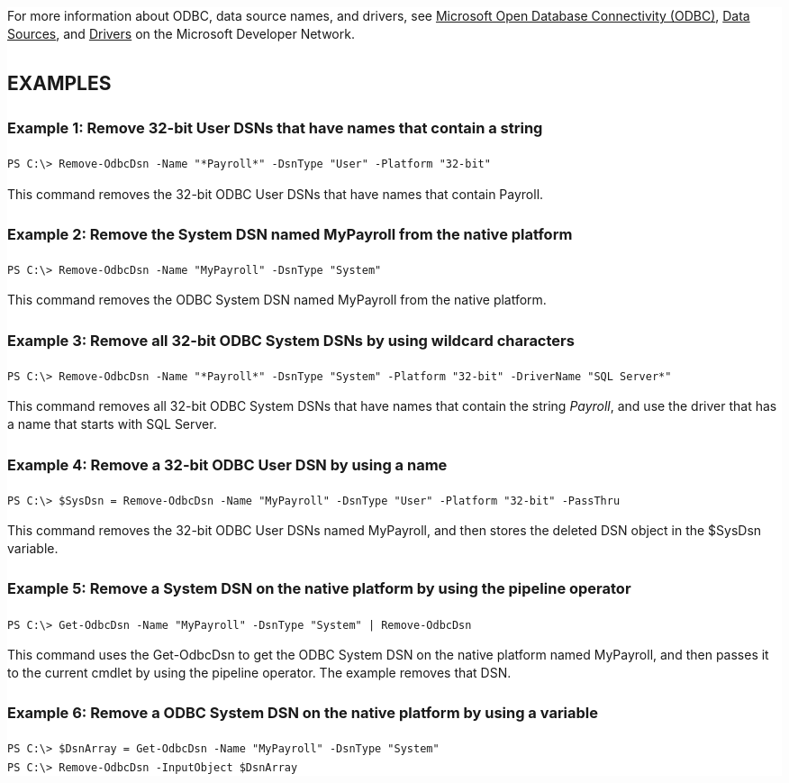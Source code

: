 For more information about ODBC, data source names, and drivers, see [Microsoft Open Database Connectivity (ODBC)](http://msdn.microsoft.com/en-us/library/ms710252.aspx), [Data Sources](http://msdn.microsoft.com/en-us/library/ms711688.aspx), and [Drivers](http://msdn.microsoft.com/en-us/library/ms715383.aspx) on the Microsoft Developer Network.

## EXAMPLES

### Example 1: Remove 32-bit User DSNs that have names that contain a string
```
PS C:\> Remove-OdbcDsn -Name "*Payroll*" -DsnType "User" -Platform "32-bit"
```

This command removes the 32-bit ODBC User DSNs that have names that contain Payroll.

### Example 2: Remove the System DSN named MyPayroll from the native platform
```
PS C:\> Remove-OdbcDsn -Name "MyPayroll" -DsnType "System"
```

This command removes the ODBC System DSN named MyPayroll from the native platform.

### Example 3: Remove all 32-bit ODBC System DSNs by using wildcard characters
```
PS C:\> Remove-OdbcDsn -Name "*Payroll*" -DsnType "System" -Platform "32-bit" -DriverName "SQL Server*"
```

This command removes all 32-bit ODBC System DSNs that have names that contain the string *Payroll*, and use the driver that has a name that starts with SQL Server.

### Example 4: Remove a 32-bit ODBC User DSN by using a name
```
PS C:\> $SysDsn = Remove-OdbcDsn -Name "MyPayroll" -DsnType "User" -Platform "32-bit" -PassThru
```

This command removes the 32-bit ODBC User DSNs named MyPayroll, and then stores the deleted DSN object in the $SysDsn variable.

### Example 5: Remove a System DSN on the native platform by using the pipeline operator
```
PS C:\> Get-OdbcDsn -Name "MyPayroll" -DsnType "System" | Remove-OdbcDsn
```

This command uses the Get-OdbcDsn to get the ODBC System DSN on the native platform named MyPayroll, and then passes it to the current cmdlet by using the pipeline operator.
The example removes that DSN.

### Example 6: Remove a ODBC System DSN on the native platform by using a variable
```
PS C:\> $DsnArray = Get-OdbcDsn -Name "MyPayroll" -DsnType "System"
PS C:\> Remove-OdbcDsn -InputObject $DsnArray
```

